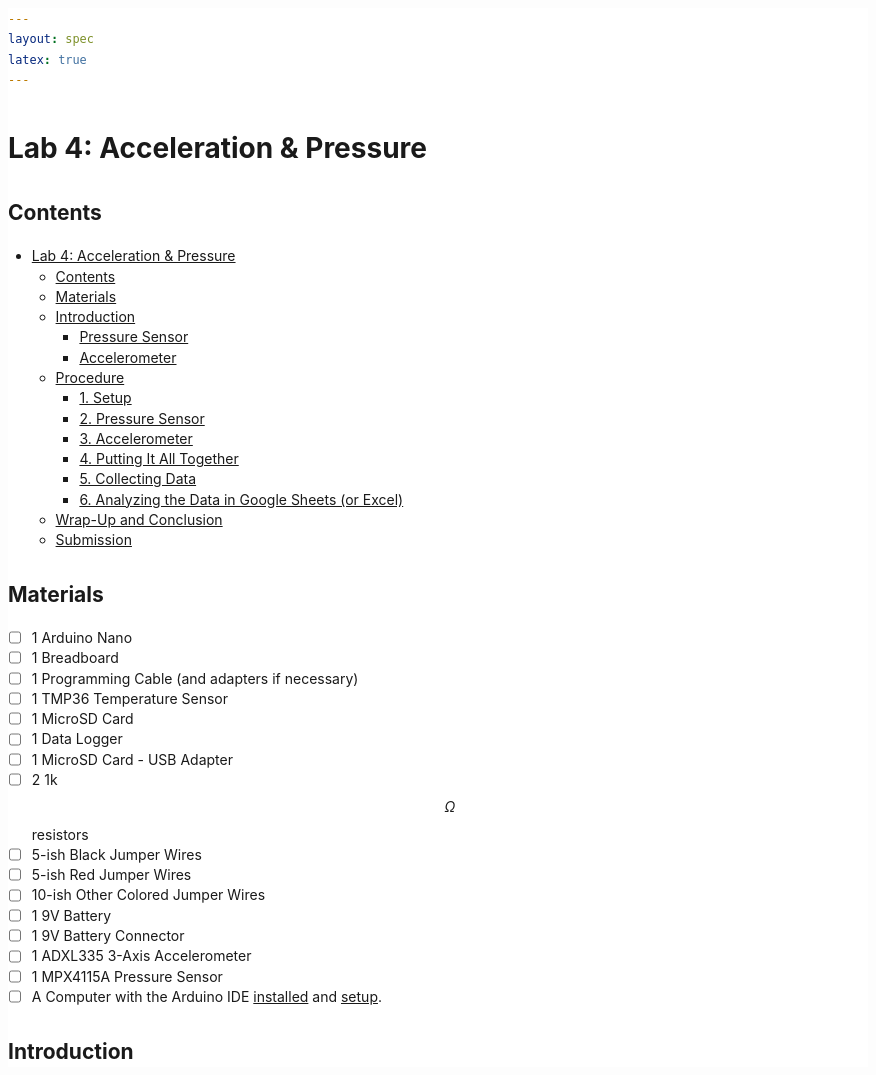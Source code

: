 ```yaml
---
layout: spec
latex: true
---
```


# Lab 4: Acceleration & Pressure

## Contents

- [Lab 4: Acceleration \& Pressure](#lab-4-acceleration--pressure)
  - [Contents](#contents)
  - [Materials](#materials)
  - [Introduction](#introduction)
    - [Pressure Sensor](#pressure-sensor)
    - [Accelerometer](#accelerometer)
  - [Procedure](#procedure)
    - [1. Setup](#1-setup)
    - [2. Pressure Sensor](#2-pressure-sensor)
    - [3. Accelerometer](#3-accelerometer)
    - [4. Putting It All Together](#4-putting-it-all-together)
    - [5. Collecting Data](#5-collecting-data)
    - [6. Analyzing the Data in Google Sheets (or Excel)](#6-analyzing-the-data-in-google-sheets-or-excel)
  - [Wrap-Up and Conclusion](#wrap-up-and-conclusion)
  - [Submission](#submission)

## Materials

- [ ] 1 Arduino Nano
- [ ] 1 Breadboard
- [ ] 1 Programming Cable (and adapters if necessary)
- [ ] 1 TMP36 Temperature Sensor
- [ ] 1 MicroSD Card
- [ ] 1 Data Logger
- [ ] 1 MicroSD Card - USB Adapter
- [ ] 2 1k$$\Omega$$ resistors
- [ ] 5-ish Black Jumper Wires
- [ ] 5-ish Red Jumper Wires
- [ ] 10-ish Other Colored Jumper Wires
- [ ] 1 9V Battery
- [ ] 1 9V Battery Connector
- [ ] 1 ADXL335 3-Axis Accelerometer
- [ ] 1 MPX4115A Pressure Sensor
- [ ] A Computer with the Arduino IDE [installed](/tutorials#arduino-ide-install) and [setup](/tutorials#arduino-library).

## Introduction
